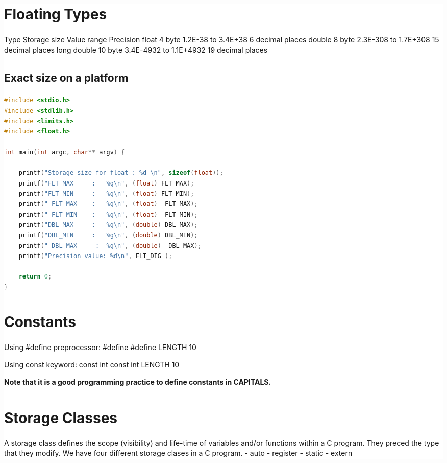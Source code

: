 # Floating Types
Type	        Storage size	Value range	            Precision
float	        4 byte	        1.2E-38 to 3.4E+38	    6 decimal places
double	        8 byte	        2.3E-308 to 1.7E+308	15 decimal places
long double	    10 byte	        3.4E-4932 to 1.1E+4932	19 decimal places

## Exact size on a platform
```c
#include <stdio.h>
#include <stdlib.h>
#include <limits.h>
#include <float.h>

int main(int argc, char** argv) {

    printf("Storage size for float : %d \n", sizeof(float));
    printf("FLT_MAX     :   %g\n", (float) FLT_MAX);
    printf("FLT_MIN     :   %g\n", (float) FLT_MIN);
    printf("-FLT_MAX    :   %g\n", (float) -FLT_MAX);
    printf("-FLT_MIN    :   %g\n", (float) -FLT_MIN);
    printf("DBL_MAX     :   %g\n", (double) DBL_MAX);
    printf("DBL_MIN     :   %g\n", (double) DBL_MIN);
    printf("-DBL_MAX     :  %g\n", (double) -DBL_MAX);
    printf("Precision value: %d\n", FLT_DIG );

    return 0;
}
```

# Constants
Using #define preprocessor:
#define <identifier> <value>
#define LENGTH 10

Using const keyword:
const int <identifier> <value>
const int LENGTH 10

**Note that it is a good programming practice to define constants in CAPITALS.**

# Storage Classes
A storage class defines the scope (visibility) and life-time of variables and/or functions within a C program. They preced the type that they modify. We have four different storage clases in a C program.
    - auto
    - register
    - static
    - extern

